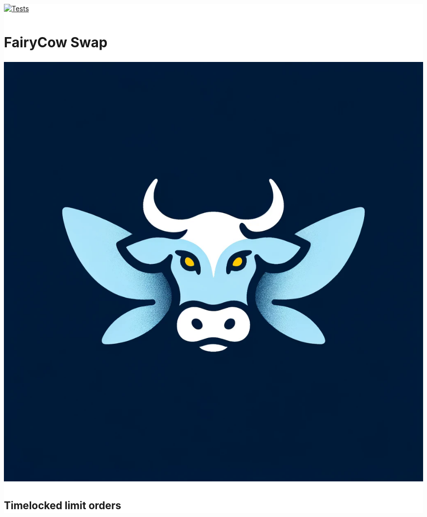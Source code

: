 [![Tests](https://github.com/cowprotocol/cowswap/workflows/CI/badge.svg)](https://github.com/cowprotocol/cowswap/actions/workflows/ci.yml?query=workflow%3ACI)

# FairyCow Swap

![FairyCow Swap](./docs/images/fairycowswap.png)

## Timelocked limit orders
